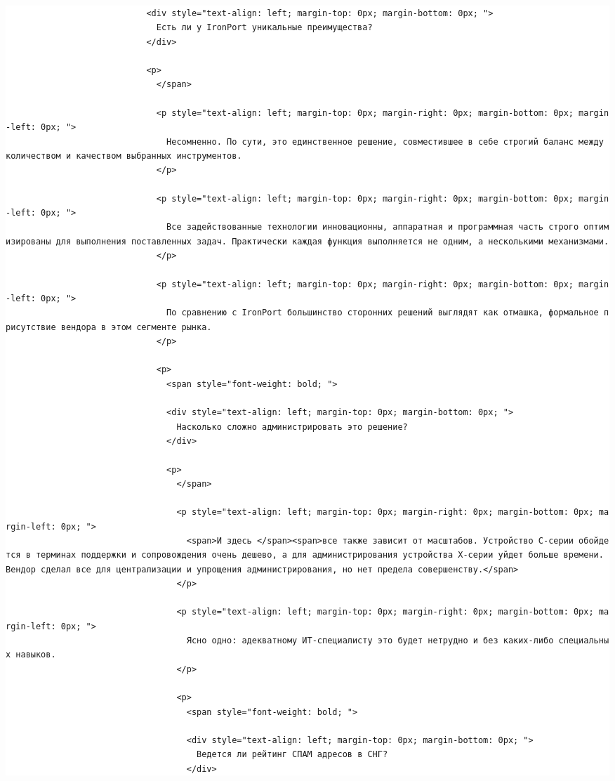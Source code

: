                                 <div style="text-align: left; margin-top: 0px; margin-bottom: 0px; ">
                                  Есть ли у IronPort уникальные преимущества?
                                </div>

                                <p>
                                  </span>

                                  <p style="text-align: left; margin-top: 0px; margin-right: 0px; margin-bottom: 0px; margin-left: 0px; ">
                                    Несомненно. По сути, это единственное решение, совместившее в себе строгий баланс между количеством и качеством выбранных инструментов.
                                  </p>

                                  <p style="text-align: left; margin-top: 0px; margin-right: 0px; margin-bottom: 0px; margin-left: 0px; ">
                                    Все задействованные технологии инновационны, аппаратная и программная часть строго оптимизированы для выполнения поставленных задач. Практически каждая функция выполняется не одним, а несколькими механизмами.
                                  </p>

                                  <p style="text-align: left; margin-top: 0px; margin-right: 0px; margin-bottom: 0px; margin-left: 0px; ">
                                    По сравнению с IronPort большинство сторонних решений выглядят как отмашка, формальное присутствие вендора в этом сегменте рынка.
                                  </p>

                                  <p>
                                    <span style="font-weight: bold; ">

                                    <div style="text-align: left; margin-top: 0px; margin-bottom: 0px; ">
                                      Насколько сложно администрировать это решение?
                                    </div>

                                    <p>
                                      </span>

                                      <p style="text-align: left; margin-top: 0px; margin-right: 0px; margin-bottom: 0px; margin-left: 0px; ">
                                        <span>И здесь </span><span>все также зависит от масштабов. Устройство С-серии обойдется в терминах поддержки и сопровождения очень дешево, а для администрирования устройства Х-серии уйдет больше времени. Вендор сделал все для централизации и упрощения администрирования, но нет предела совершенству.</span>
                                      </p>

                                      <p style="text-align: left; margin-top: 0px; margin-right: 0px; margin-bottom: 0px; margin-left: 0px; ">
                                        Ясно одно: адекватному ИТ-специалисту это будет нетрудно и без каких-либо специальных навыков.
                                      </p>

                                      <p>
                                        <span style="font-weight: bold; ">

                                        <div style="text-align: left; margin-top: 0px; margin-bottom: 0px; ">
                                          Ведется ли рейтинг СПАМ адресов в СНГ?
                                        </div>
